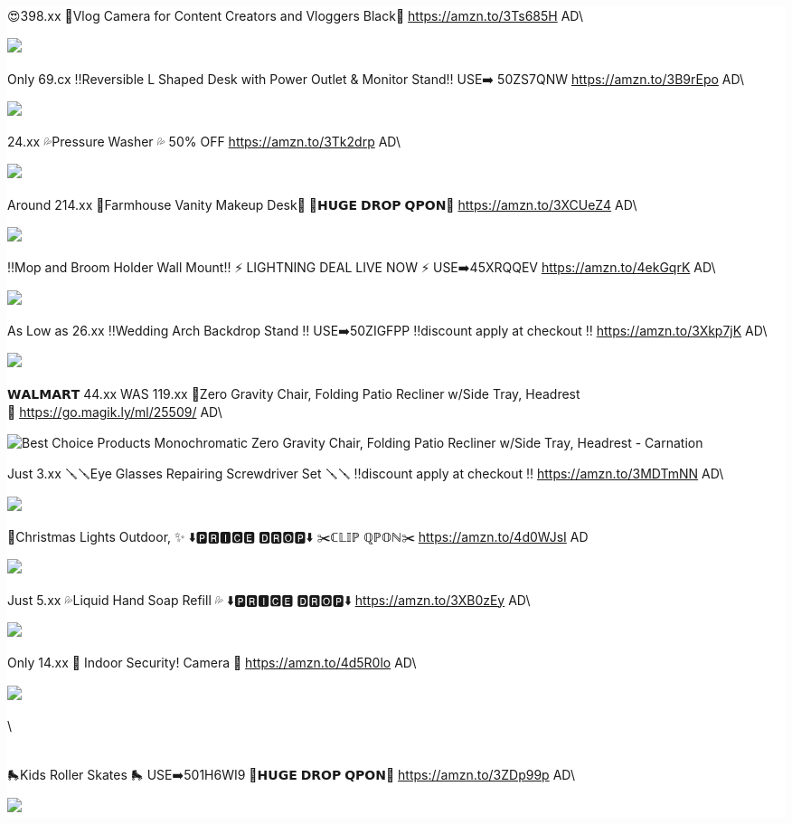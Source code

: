 😍398.xx 📸Vlog Camera for Content Creators and Vloggers Black📸 <https://amzn.to/3Ts685H> AD\

![](https://c.media-amazon.com/images/I/81lRtfnLuiL._AC_SL1500_.jpg)

Only 69.cx ‼️Reversible L Shaped Desk with Power Outlet & Monitor Stand‼️ USE➡️ 50ZS7QNW <https://amzn.to/3B9rEpo> AD\

![](https://c.media-amazon.com/images/I/81B4ixkE5zL._AC_SL1500_.jpg)

24.xx 💦Pressure Washer 💦 50% OFF <https://amzn.to/3Tk2drp> AD\

![](https://c.media-amazon.com/images/I/71Qv7P3ZEML._AC_SL1500_.jpg)

Around 214.xx 💞Farmhouse Vanity Makeup Desk💞 💸𝗛𝗨𝗚𝗘 𝗗𝗥𝗢𝗣 𝗤𝗣𝗢𝗡💸 <https://amzn.to/3XCUeZ4> AD\

![](https://c.media-amazon.com/images/I/81g+sQqkKyL._AC_SL1500_.jpg)

‼️Mop and Broom Holder Wall Mount‼️ ⚡ LIGHTNING DEAL LIVE NOW ⚡ USE➡️45XRQQEV <https://amzn.to/4ekGqrK> AD\

![](https://c.media-amazon.com/images/I/61+aJ4oB4RL._AC_SL1500_.jpg)

As Low as 26.xx ‼️Wedding Arch Backdrop Stand ‼️ USE➡️50ZIGFPP ‼️discount apply at checkout ‼️ <https://amzn.to/3Xkp7jK> AD\

![](https://c.media-amazon.com/images/I/61Pr7YOJ+qL._AC_SL1500_.jpg)

𝗪𝗔𝗟𝗠𝗔𝗥𝗧 44.xx WAS 119.xx 💞Zero Gravity Chair, Folding Patio Recliner w/Side Tray, Headrest 💞 <https://go.magik.ly/ml/25509/> AD\

![Best Choice Products Monochromatic Zero Gravity Chair, Folding Patio Recliner w/Side Tray, Headrest - Carnation](https://i5.walmartimages.com/asr/5baa51e4-7aeb-491d-a62c-9ac2d5fbaadd.b49be7a8faf785466680f75c9214a663.jpeg?odnHeight=2000&odnWidth=2000&odnBg=FFFFFF)

Just 3.xx 🪛🪛Eye Glasses Repairing Screwdriver Set 🪛🪛 ‼️discount apply at checkout ‼️ <https://amzn.to/3MDTmNN> AD\

![](https://c.media-amazon.com/images/I/81xcDDuL-WL._AC_SL1500_.jpg)

🌲Christmas Lights Outdoor, ✨ ⬇️🅿🆁🅸🅲🅴 🅳🆁🅾🅿⬇️ ✂️ℂ𝕃𝕀ℙ ℚℙ𝕆ℕ✂️ <https://amzn.to/4d0WJsI> AD

![](https://c.media-amazon.com/images/I/91YUvPmoosL._AC_SL1500_.jpg)

Just 5.xx 💦Liquid Hand Soap Refill 💦 ⬇️🅿🆁🅸🅲🅴 🅳🆁🅾🅿⬇️ <https://amzn.to/3XB0zEy> AD\

![](https://c.media-amazon.com/images/I/61cbQ9RDFhL._SL1000_.jpg)

Only 14.xx 📸 Indoor Security! Camera 📸 <https://amzn.to/4d5R0lo> AD\

![](https://c.media-amazon.com/images/I/61gJcez9unL._AC_SL1500_.jpg)

\

\
🛼Kids Roller Skates 🛼 USE➡️501H6WI9 💸𝗛𝗨𝗚𝗘 𝗗𝗥𝗢𝗣 𝗤𝗣𝗢𝗡💸 <https://amzn.to/3ZDp99p> AD\

![](https://c.media-amazon.com/images/I/81m0mT1BTUL._AC_SL1500_.jpg)
